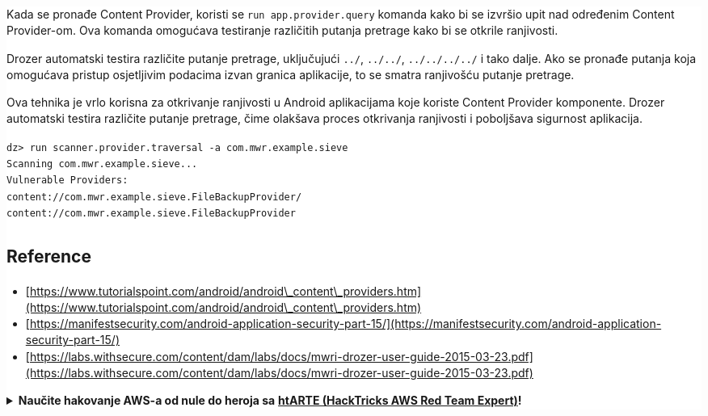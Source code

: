 Kada se pronađe Content Provider, koristi se `run app.provider.query` komanda kako bi se izvršio upit nad određenim Content Provider-om. Ova komanda omogućava testiranje različitih putanja pretrage kako bi se otkrile ranjivosti.

Drozer automatski testira različite putanje pretrage, uključujući `../`, `../../`, `../../../../` i tako dalje. Ako se pronađe putanja koja omogućava pristup osjetljivim podacima izvan granica aplikacije, to se smatra ranjivošću putanje pretrage.

Ova tehnika je vrlo korisna za otkrivanje ranjivosti u Android aplikacijama koje koriste Content Provider komponente. Drozer automatski testira različite putanje pretrage, čime olakšava proces otkrivanja ranjivosti i poboljšava sigurnost aplikacija.

```
dz> run scanner.provider.traversal -a com.mwr.example.sieve
Scanning com.mwr.example.sieve...
Vulnerable Providers:
content://com.mwr.example.sieve.FileBackupProvider/
content://com.mwr.example.sieve.FileBackupProvider
```

## Reference

* [https://www.tutorialspoint.com/android/android\_content\_providers.htm](https://www.tutorialspoint.com/android/android\_content\_providers.htm)
* [https://manifestsecurity.com/android-application-security-part-15/](https://manifestsecurity.com/android-application-security-part-15/)
* [https://labs.withsecure.com/content/dam/labs/docs/mwri-drozer-user-guide-2015-03-23.pdf](https://labs.withsecure.com/content/dam/labs/docs/mwri-drozer-user-guide-2015-03-23.pdf)

<details><summary><strong>Naučite hakovanje AWS-a od nule do heroja sa</strong> <a href="https://training.hacktricks.xyz/courses/arte"><strong>htARTE (HackTricks AWS Red Team Expert)</strong></a><strong>!</strong></summary></details>
